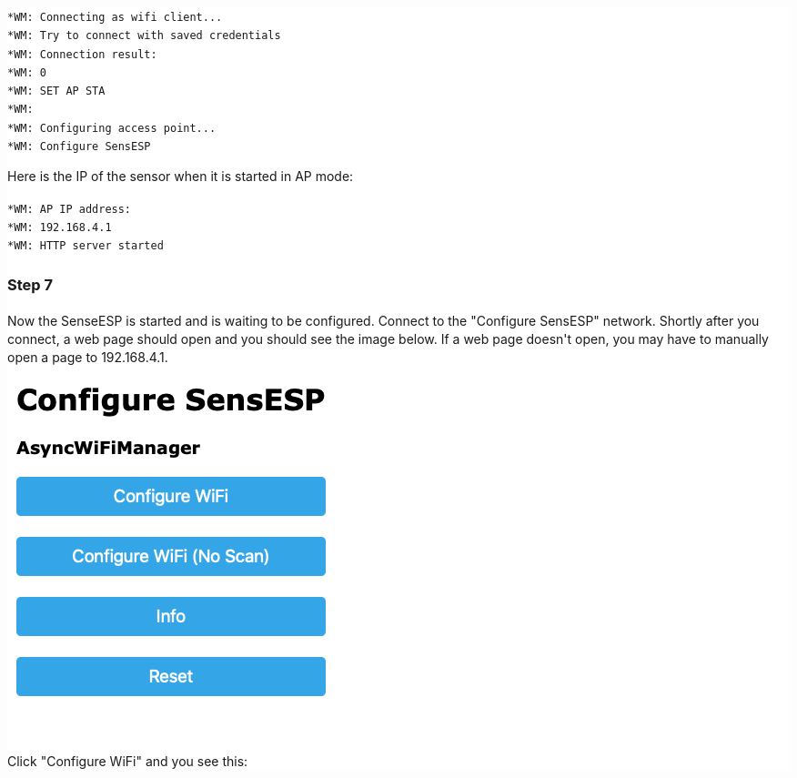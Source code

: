 ```
*WM: Connecting as wifi client...
*WM: Try to connect with saved credentials
*WM: Connection result: 
*WM: 0
*WM: SET AP STA
*WM: 
*WM: Configuring access point... 
*WM: Configure SensESP
```
Here is the IP of the sensor when it is started in AP mode:
```
*WM: AP IP address: 
*WM: 192.168.4.1
*WM: HTTP server started

```

### Step 7
Now the SenseESP is started and is waiting to be configured. Connect to the "Configure SensESP" network. Shortly after you connect, a web page should open and you should see the image below. If a web page doesn't open, you may have to manually open a page to 192.168.4.1.

![CaptivePortal1](images/captiveportal1.png "captive portal 1")

Click "Configure WiFi" and you see this:
